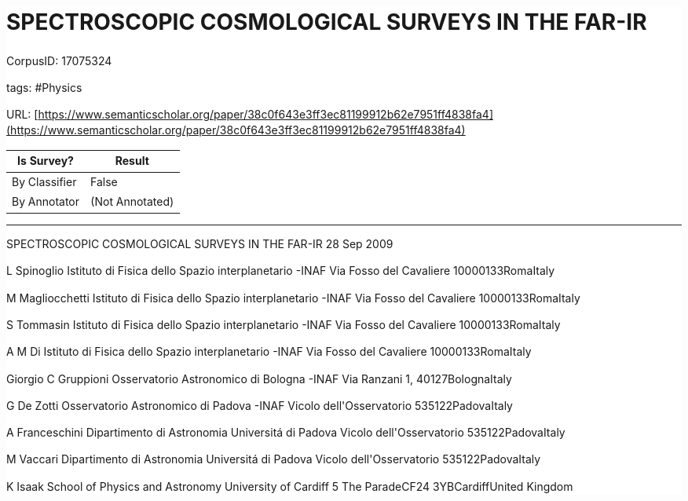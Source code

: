 # SPECTROSCOPIC COSMOLOGICAL SURVEYS IN THE FAR-IR

CorpusID: 17075324
 
tags: #Physics

URL: [https://www.semanticscholar.org/paper/38c0f643e3ff3ec81199912b62e7951ff4838fa4](https://www.semanticscholar.org/paper/38c0f643e3ff3ec81199912b62e7951ff4838fa4)
 
| Is Survey?        | Result          |
| ----------------- | --------------- |
| By Classifier     | False |
| By Annotator      | (Not Annotated) |

---

SPECTROSCOPIC COSMOLOGICAL SURVEYS IN THE FAR-IR
28 Sep 2009

L Spinoglio 
Istituto di Fisica dello Spazio interplanetario -INAF
Via Fosso del Cavaliere 10000133RomaItaly

M Magliocchetti 
Istituto di Fisica dello Spazio interplanetario -INAF
Via Fosso del Cavaliere 10000133RomaItaly

S Tommasin 
Istituto di Fisica dello Spazio interplanetario -INAF
Via Fosso del Cavaliere 10000133RomaItaly

A M Di 
Istituto di Fisica dello Spazio interplanetario -INAF
Via Fosso del Cavaliere 10000133RomaItaly

Giorgio 
C Gruppioni 
Osservatorio Astronomico di Bologna -INAF
Via Ranzani 1, 40127BolognaItaly

G De Zotti 
Osservatorio Astronomico di Padova -INAF
Vicolo dell'Osservatorio 535122PadovaItaly

A Franceschini 
Dipartimento di Astronomia
Universitá di Padova
Vicolo dell'Osservatorio 535122PadovaItaly

M Vaccari 
Dipartimento di Astronomia
Universitá di Padova
Vicolo dell'Osservatorio 535122PadovaItaly

K Isaak 
School of Physics and Astronomy
University of Cardiff
5 The ParadeCF24 3YBCardiffUnited Kingdom
